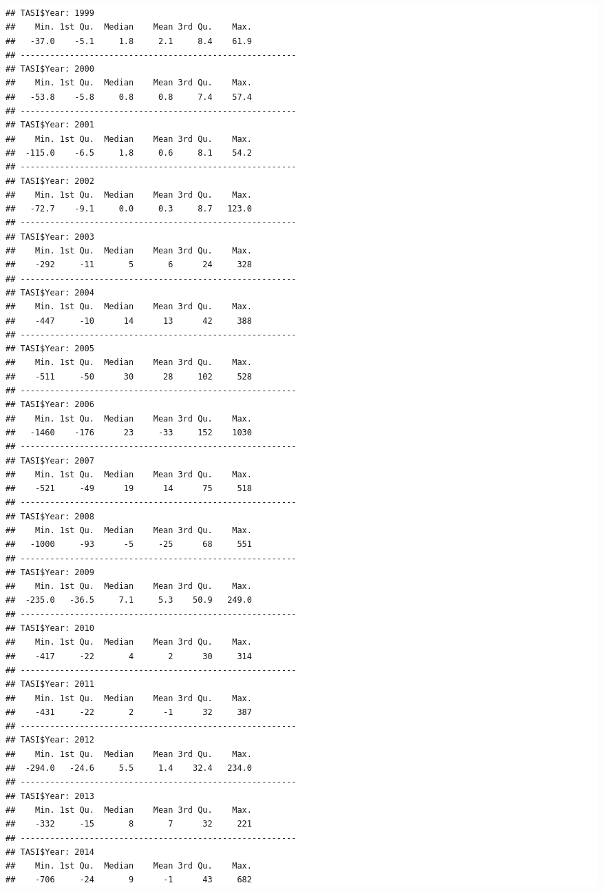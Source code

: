 ```
## TASI$Year: 1999
##    Min. 1st Qu.  Median    Mean 3rd Qu.    Max. 
##   -37.0    -5.1     1.8     2.1     8.4    61.9 
## -------------------------------------------------------- 
## TASI$Year: 2000
##    Min. 1st Qu.  Median    Mean 3rd Qu.    Max. 
##   -53.8    -5.8     0.8     0.8     7.4    57.4 
## -------------------------------------------------------- 
## TASI$Year: 2001
##    Min. 1st Qu.  Median    Mean 3rd Qu.    Max. 
##  -115.0    -6.5     1.8     0.6     8.1    54.2 
## -------------------------------------------------------- 
## TASI$Year: 2002
##    Min. 1st Qu.  Median    Mean 3rd Qu.    Max. 
##   -72.7    -9.1     0.0     0.3     8.7   123.0 
## -------------------------------------------------------- 
## TASI$Year: 2003
##    Min. 1st Qu.  Median    Mean 3rd Qu.    Max. 
##    -292     -11       5       6      24     328 
## -------------------------------------------------------- 
## TASI$Year: 2004
##    Min. 1st Qu.  Median    Mean 3rd Qu.    Max. 
##    -447     -10      14      13      42     388 
## -------------------------------------------------------- 
## TASI$Year: 2005
##    Min. 1st Qu.  Median    Mean 3rd Qu.    Max. 
##    -511     -50      30      28     102     528 
## -------------------------------------------------------- 
## TASI$Year: 2006
##    Min. 1st Qu.  Median    Mean 3rd Qu.    Max. 
##   -1460    -176      23     -33     152    1030 
## -------------------------------------------------------- 
## TASI$Year: 2007
##    Min. 1st Qu.  Median    Mean 3rd Qu.    Max. 
##    -521     -49      19      14      75     518 
## -------------------------------------------------------- 
## TASI$Year: 2008
##    Min. 1st Qu.  Median    Mean 3rd Qu.    Max. 
##   -1000     -93      -5     -25      68     551 
## -------------------------------------------------------- 
## TASI$Year: 2009
##    Min. 1st Qu.  Median    Mean 3rd Qu.    Max. 
##  -235.0   -36.5     7.1     5.3    50.9   249.0 
## -------------------------------------------------------- 
## TASI$Year: 2010
##    Min. 1st Qu.  Median    Mean 3rd Qu.    Max. 
##    -417     -22       4       2      30     314 
## -------------------------------------------------------- 
## TASI$Year: 2011
##    Min. 1st Qu.  Median    Mean 3rd Qu.    Max. 
##    -431     -22       2      -1      32     387 
## -------------------------------------------------------- 
## TASI$Year: 2012
##    Min. 1st Qu.  Median    Mean 3rd Qu.    Max. 
##  -294.0   -24.6     5.5     1.4    32.4   234.0 
## -------------------------------------------------------- 
## TASI$Year: 2013
##    Min. 1st Qu.  Median    Mean 3rd Qu.    Max. 
##    -332     -15       8       7      32     221 
## -------------------------------------------------------- 
## TASI$Year: 2014
##    Min. 1st Qu.  Median    Mean 3rd Qu.    Max. 
##    -706     -24       9      -1      43     682 
```